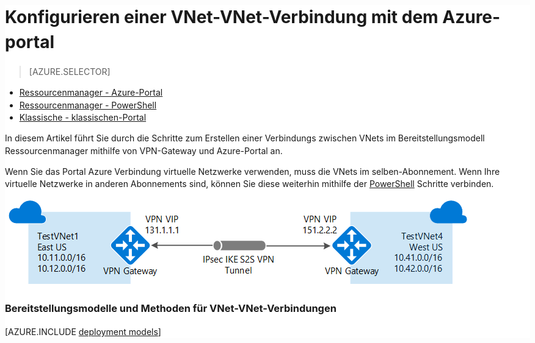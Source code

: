 <properties
   pageTitle="Verbinden mit dem Modell zur Bereitstellung von Ressourcenmanager und Azure-Portal VNets | Microsoft Azure"
   description="Erstellen Sie eine VPN-Gateway-Verbindung zwischen VNets mithilfe von Ressourcenmanager und Azure-Portal an."
   services="vpn-gateway"
   documentationCenter="na"
   authors="cherylmc"
   manager="carmonm"
   editor=""
   tags="azure-resource-manager"/>
<tags
   ms.service="vpn-gateway"
   ms.devlang="na"
   ms.topic="hero-article"
   ms.tgt_pltfrm="na"
   ms.workload="infrastructure-services"
   ms.date="10/25/2016"
   ms.author="cherylmc" />

# <a name="configure-a-vnet-to-vnet-connection-using-the-azure-portal"></a>Konfigurieren einer VNet-VNet-Verbindung mit dem Azure-portal

> [AZURE.SELECTOR]
- [Ressourcenmanager - Azure-Portal](vpn-gateway-howto-vnet-vnet-resource-manager-portal.md)
- [Ressourcenmanager - PowerShell](vpn-gateway-vnet-vnet-rm-ps.md)
- [Klassische - klassischen-Portal](virtual-networks-configure-vnet-to-vnet-connection.md)


In diesem Artikel führt Sie durch die Schritte zum Erstellen einer Verbindungs zwischen VNets im Bereitstellungsmodell Ressourcenmanager mithilfe von VPN-Gateway und Azure-Portal an.

Wenn Sie das Portal Azure Verbindung virtuelle Netzwerke verwenden, muss die VNets im selben-Abonnement. Wenn Ihre virtuelle Netzwerke in anderen Abonnements sind, können Sie diese weiterhin mithilfe der [PowerShell](vpn-gateway-vnet-vnet-rm-ps.md) Schritte verbinden.

![V2V-Diagramm](./media/vpn-gateway-howto-vnet-vnet-resource-manager-portal/v2vrmps.png)

### <a name="deployment-models-and-methods-for-vnet-to-vnet-connections"></a>Bereitstellungsmodelle und Methoden für VNet-VNet-Verbindungen

[AZURE.INCLUDE [deployment models](../../includes/vpn-gateway-deployment-models-include.md)]
